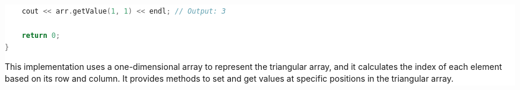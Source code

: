 ```cpp
    cout << arr.getValue(1, 1) << endl; // Output: 3

    return 0;
}
```

This implementation uses a one-dimensional array to represent the triangular array, and it calculates the index of each element based on its row and column. It provides methods to set and get values at specific positions in the triangular array.
